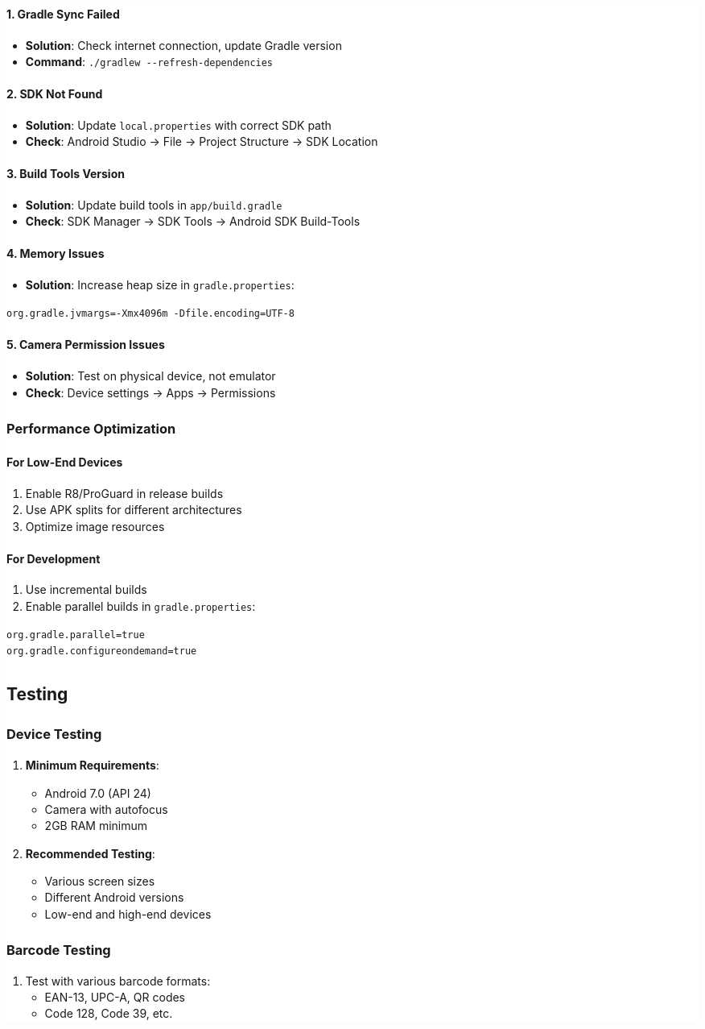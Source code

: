 #### 1. Gradle Sync Failed
- **Solution**: Check internet connection, update Gradle version
- **Command**: `./gradlew --refresh-dependencies`

#### 2. SDK Not Found
- **Solution**: Update `local.properties` with correct SDK path
- **Check**: Android Studio → File → Project Structure → SDK Location

#### 3. Build Tools Version
- **Solution**: Update build tools in `app/build.gradle`
- **Check**: SDK Manager → SDK Tools → Android SDK Build-Tools

#### 4. Memory Issues
- **Solution**: Increase heap size in `gradle.properties`:
```properties
org.gradle.jvmargs=-Xmx4096m -Dfile.encoding=UTF-8
```

#### 5. Camera Permission Issues
- **Solution**: Test on physical device, not emulator
- **Check**: Device settings → Apps → Permissions

### Performance Optimization

#### For Low-End Devices
1. Enable R8/ProGuard in release builds
2. Use APK splits for different architectures
3. Optimize image resources

#### For Development
1. Use incremental builds
2. Enable parallel builds in `gradle.properties`:
```properties
org.gradle.parallel=true
org.gradle.configureondemand=true
```

## Testing

### Device Testing
1. **Minimum Requirements**:
   - Android 7.0 (API 24)
   - Camera with autofocus
   - 2GB RAM minimum

2. **Recommended Testing**:
   - Various screen sizes
   - Different Android versions
   - Low-end and high-end devices

### Barcode Testing
1. Test with various barcode formats:
   - EAN-13, UPC-A, QR codes
   - Code 128, Code 39, etc.
